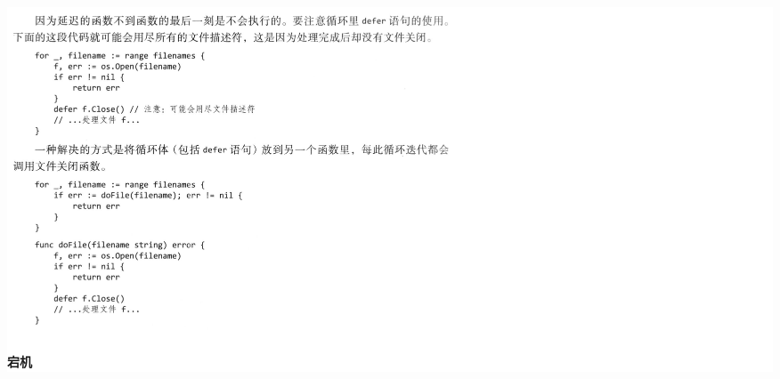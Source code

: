 <img src="go_program_note.assets/image-20240722下午21048172.png" alt="image-20240722下午21048172" style="zoom:50%;" />

#### 宕机

